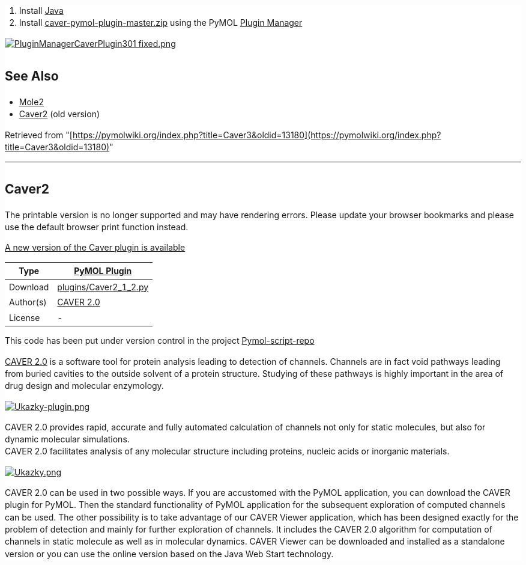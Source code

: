   1. Install [Java](https://java.com/en/download/)
  2. Install [caver-pymol-plugin-master.zip](https://github.com/loschmidt/caver-pymol-plugin/archive/master.zip) using the PyMOL [Plugin Manager](/index.php/Plugin_Manager "Plugin Manager")



[![PluginManagerCaverPlugin301 fixed.png](/images/b/b2/PluginManagerCaverPlugin301_fixed.png)](/index.php/File:PluginManagerCaverPlugin301_fixed.png)

## See Also

  * [Mole2](/index.php/Mole2 "Mole2")
  * [Caver2](/index.php/Caver2 "Caver2") (old version)



Retrieved from "[https://pymolwiki.org/index.php?title=Caver3&oldid=13180](https://pymolwiki.org/index.php?title=Caver3&oldid=13180)"


---

## Caver2

The printable version is no longer supported and may have rendering errors. Please update your browser bookmarks and please use the default browser print function instead.

[A new version of the Caver plugin is available](/index.php/Caver3 "Caver3")

Type  | [PyMOL Plugin](/index.php/Plugins "Plugins")  
---|---  
Download  | [plugins/Caver2_1_2.py](https://raw.githubusercontent.com/Pymol-Scripts/Pymol-script-repo/master/plugins/Caver2_1_2.py)  
Author(s)  | [CAVER 2.0](/index.php/User:Hci "User:Hci")  
License  | \-   
This code has been put under version control in the project [Pymol-script-repo](/index.php/Git_intro "Git intro")  
  
[CAVER 2.0](http://loschmidt.chemi.muni.cz/caver/) is a software tool for protein analysis leading to detection of channels. Channels are in fact void pathways leading from buried cavities to the outside solvent of a protein structure. Studying of these pathways is highly important in the area of drug design and molecular enzymology. 

[![Ukazky-plugin.png](/images/c/cb/Ukazky-plugin.png)](/index.php/File:Ukazky-plugin.png)

CAVER 2.0 provides rapid, accurate and fully automated calculation of channels not only for static molecules, but also for dynamic molecular simulations.  
CAVER 2.0 facilitates analysis of any molecular structure including proteins, nucleic acids or inorganic materials. 

[![Ukazky.png](/images/1/1a/Ukazky.png)](/index.php/File:Ukazky.png)

CAVER 2.0 can be used in two possible ways. If you are accustomed with the PyMOL application, you can download the CAVER plugin for PyMOL. Then the standard functionality of PyMOL application for the subsequent exploration of computed channels can be used. The other possibility is to take advantage of our CAVER Viewer application, which has been designed exactly for the problem of detection and mainly for further exploration of channels. It includes the CAVER 2.0 algorithm for computation of channels in static molecule as well as in molecular dynamics. CAVER Viewer can be downloaded and installed as a standalone version or you can use the online version based on the Java Web Start technology. 
